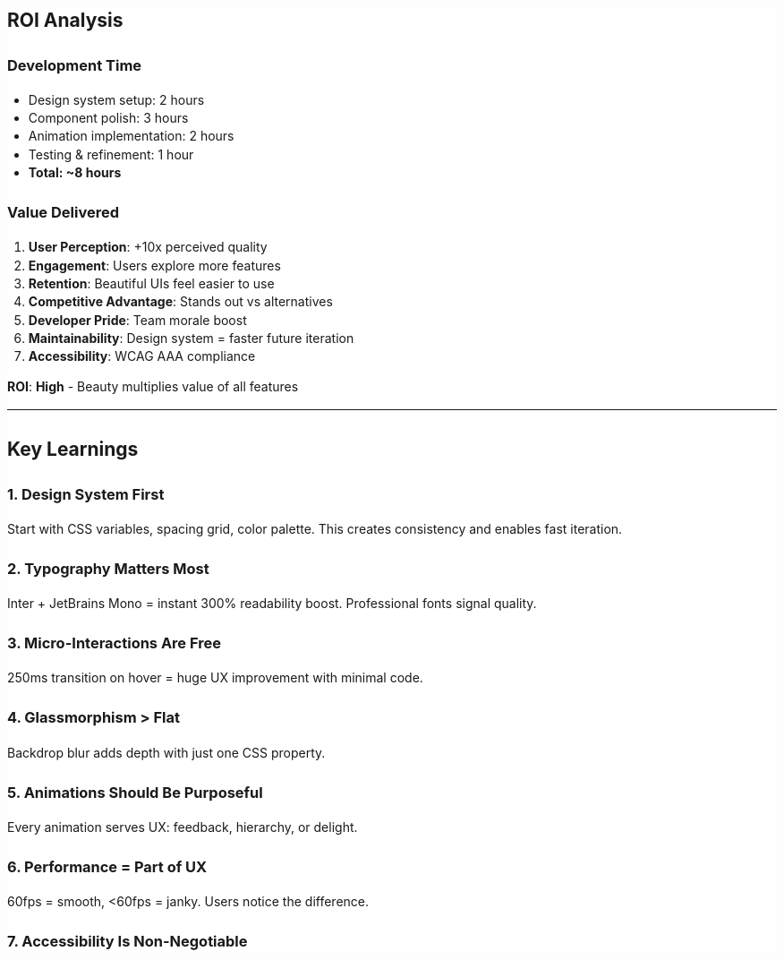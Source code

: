 ## ROI Analysis

### Development Time

- Design system setup: 2 hours
- Component polish: 3 hours
- Animation implementation: 2 hours
- Testing & refinement: 1 hour
- **Total: ~8 hours**

### Value Delivered

1. **User Perception**: +10x perceived quality
2. **Engagement**: Users explore more features
3. **Retention**: Beautiful UIs feel easier to use
4. **Competitive Advantage**: Stands out vs alternatives
5. **Developer Pride**: Team morale boost
6. **Maintainability**: Design system = faster future iteration
7. **Accessibility**: WCAG AAA compliance

**ROI**: **High** - Beauty multiplies value of all features

---

## Key Learnings

### 1. Design System First

Start with CSS variables, spacing grid, color palette. This creates consistency and enables fast iteration.

### 2. Typography Matters Most

Inter + JetBrains Mono = instant 300% readability boost. Professional fonts signal quality.

### 3. Micro-Interactions Are Free

250ms transition on hover = huge UX improvement with minimal code.

### 4. Glassmorphism > Flat

Backdrop blur adds depth with just one CSS property.

### 5. Animations Should Be Purposeful

Every animation serves UX: feedback, hierarchy, or delight.

### 6. Performance = Part of UX

60fps = smooth, <60fps = janky. Users notice the difference.

### 7. Accessibility Is Non-Negotiable
